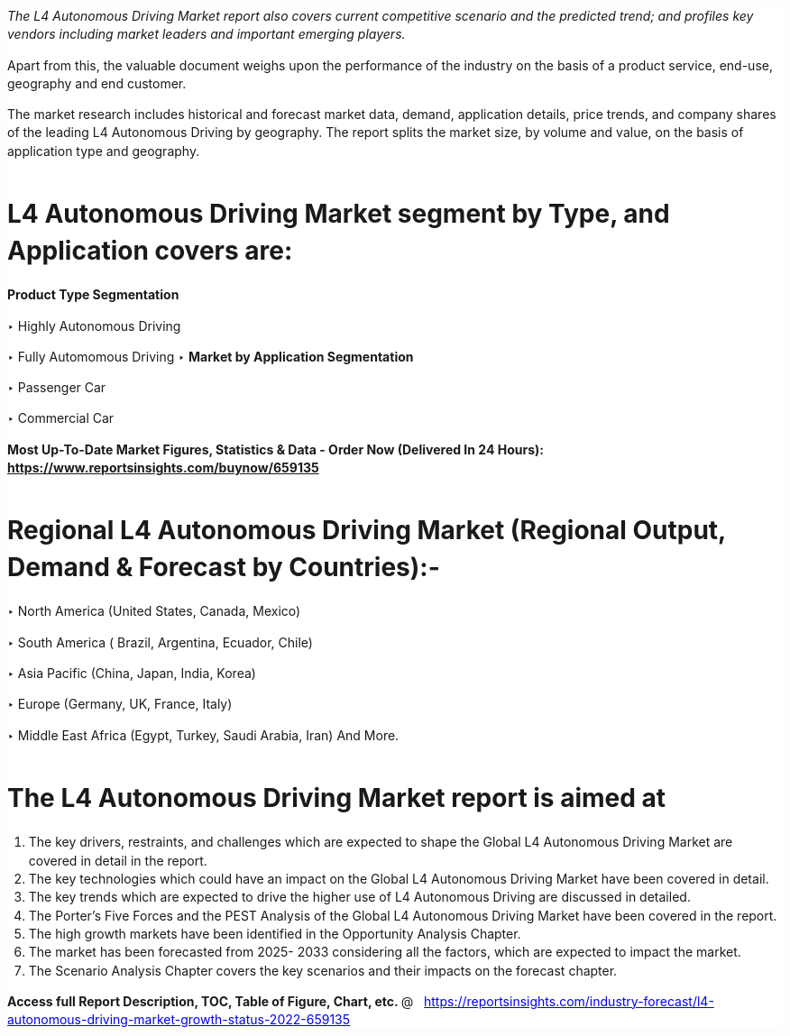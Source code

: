 <em>The L4 Autonomous Driving Market report also covers current competitive scenario and the predicted trend; and profiles key vendors including market leaders and important emerging players.</em>

Apart from this, the valuable document weighs upon the performance of the industry on the basis of a product service, end-use, geography and end customer.

The market research includes historical and forecast market data, demand, application details, price trends, and company shares of the leading L4 Autonomous Driving by geography. The report splits the market size, by volume and value, on the basis of application type and geography.

# <strong>L4 Autonomous Driving Market segment by Type, and Application covers are:</strong>

<strong>Product Type Segmentation</strong>

‣ Highly Autonomous Driving

‣ Fully Automomous Driving
‣ 
<strong>Market by Application Segmentation</strong>

‣ Passenger Car

‣ Commercial Car

<strong>Most Up-To-Date Market Figures, Statistics & Data - Order Now (Delivered In 24 Hours): <a href=https://www.reportsinsights.com/buynow/659135>https://www.reportsinsights.com/buynow/659135</a></strong>

# <strong>Regional L4 Autonomous Driving Market (Regional Output, Demand &amp; Forecast by Countries):-</strong>

‣ North America (United States, Canada, Mexico)

‣ South America ( Brazil, Argentina, Ecuador, Chile)

‣ Asia Pacific (China, Japan, India, Korea)

‣ Europe (Germany, UK, France, Italy)

‣ Middle East Africa (Egypt, Turkey, Saudi Arabia, Iran) And More.

# <strong>The L4 Autonomous Driving Market report is aimed at</strong>
<ol>
  <li>The key drivers, restraints, and challenges which are expected to shape the Global L4 Autonomous Driving Market are covered in detail in the report.</li>
  <li>The key technologies which could have an impact on the Global L4 Autonomous Driving Market have been covered in detail.</li>
  <li>The key trends which are expected to drive the higher use of L4 Autonomous Driving are discussed in detailed.</li>
  <li>The Porter’s Five Forces and the PEST Analysis of the Global L4 Autonomous Driving Market have been covered in the report.</li>
  <li>The high growth markets have been identified in the Opportunity Analysis Chapter.</li>
  <li>The market has been forecasted from 2025- 2033 considering all the factors, which are expected to impact the market.</li>
  <li>The Scenario Analysis Chapter covers the key scenarios and their impacts on the forecast chapter.</li>
</ol>
<strong>Access full Report Description, TOC, Table of Figure, Chart, etc. </strong>@   <a href=https://reportsinsights.com/industry-forecast/l4-autonomous-driving-market-growth-status-2022-659135 style=color:#0000ff;>https://reportsinsights.com/industry-forecast/l4-autonomous-driving-market-growth-status-2022-659135</a>
